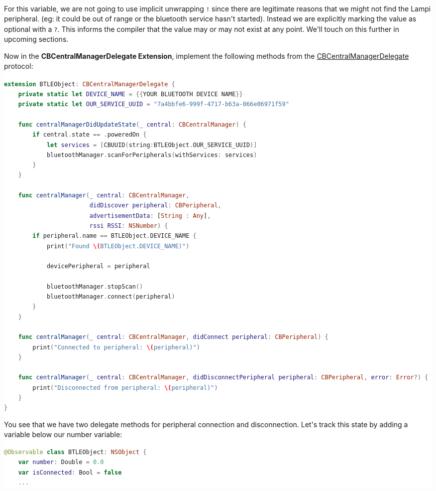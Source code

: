 For this variable, we are not going to use implicit unwrapping `!` since there are legitimate reasons that we might not find the Lampi peripheral. (eg: it could be out of range or the bluetooth service hasn't started). Instead we are explicitly marking the value as optional with a `?`. This informs the compiler that the value may or may not exist at any point. We'll touch on this further in upcoming sections.

Now in the **CBCentralManagerDelegate Extension**, implement the following methods from the [CBCentralManagerDelegate](https://developer.apple.com/library/ios/documentation/CoreBluetooth/Reference/CBCentralManagerDelegate_Protocol/) protocol:

```swift
extension BTLEObject: CBCentralManagerDelegate {
    private static let DEVICE_NAME = {{YOUR BLUETOOTH DEVICE NAME}}
    private static let OUR_SERVICE_UUID = "7a4bbfe6-999f-4717-b63a-066e06971f59"

    func centralManagerDidUpdateState(_ central: CBCentralManager) {
        if central.state == .poweredOn {
            let services = [CBUUID(string:BTLEObject.OUR_SERVICE_UUID)]
            bluetoothManager.scanForPeripherals(withServices: services)
        }
    }

    func centralManager(_ central: CBCentralManager,
                        didDiscover peripheral: CBPeripheral,
                        advertisementData: [String : Any],
                        rssi RSSI: NSNumber) {
        if peripheral.name == BTLEObject.DEVICE_NAME {
            print("Found \(BTLEObject.DEVICE_NAME)")

            devicePeripheral = peripheral

            bluetoothManager.stopScan()
            bluetoothManager.connect(peripheral)
        }
    }

    func centralManager(_ central: CBCentralManager, didConnect peripheral: CBPeripheral) {
        print("Connected to peripheral: \(peripheral)")
    }

    func centralManager(_ central: CBCentralManager, didDisconnectPeripheral peripheral: CBPeripheral, error: Error?) {
        print("Disconnected from peripheral: \(peripheral)")
    }
}	
```

You see that we have two delegate methods for peripheral connection and disconnection. Let's track this state by adding a variable below our number variable:

```swift
@Observable class BTLEObject: NSObject {
	var number: Double = 0.0
	var isConnected: Bool = false
	...
```
